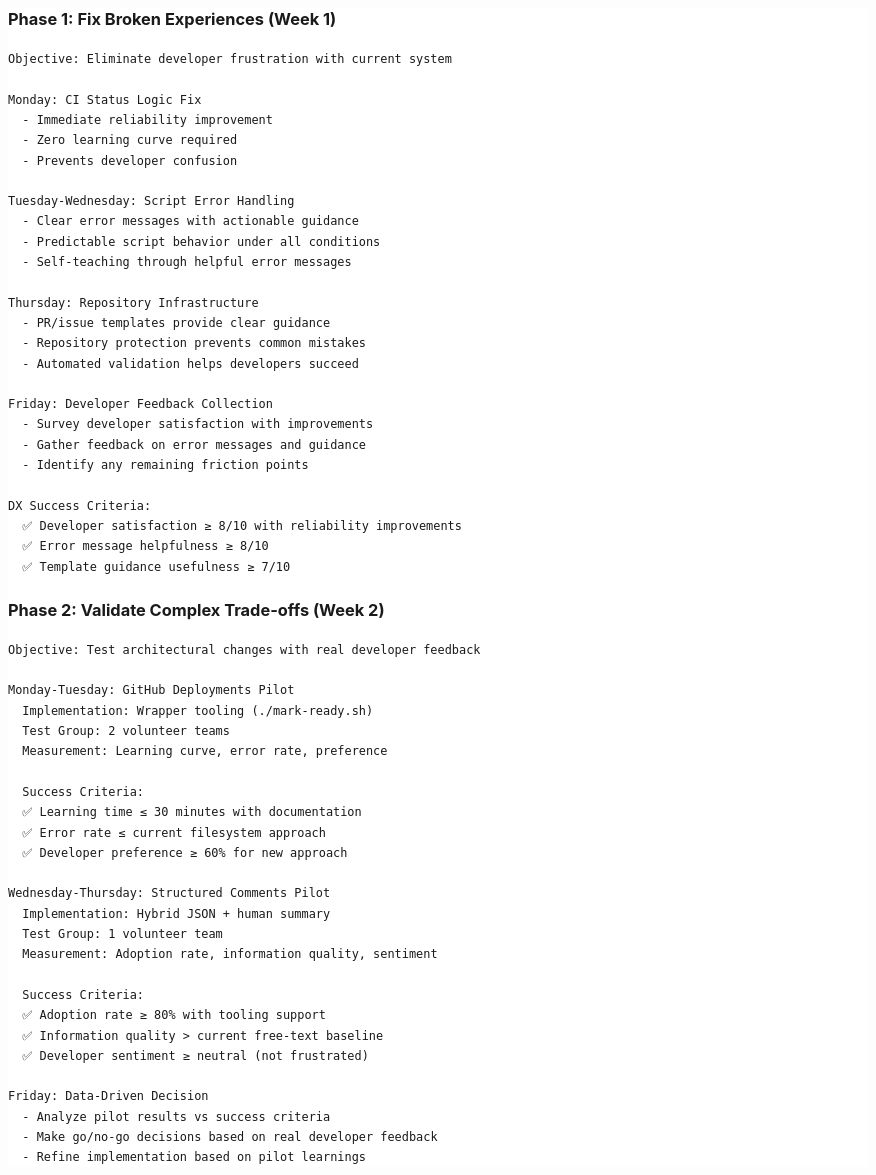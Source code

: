 ### Phase 1: Fix Broken Experiences (Week 1)
```
Objective: Eliminate developer frustration with current system

Monday: CI Status Logic Fix
  - Immediate reliability improvement
  - Zero learning curve required
  - Prevents developer confusion

Tuesday-Wednesday: Script Error Handling  
  - Clear error messages with actionable guidance
  - Predictable script behavior under all conditions
  - Self-teaching through helpful error messages

Thursday: Repository Infrastructure
  - PR/issue templates provide clear guidance
  - Repository protection prevents common mistakes
  - Automated validation helps developers succeed

Friday: Developer Feedback Collection
  - Survey developer satisfaction with improvements
  - Gather feedback on error messages and guidance
  - Identify any remaining friction points

DX Success Criteria:
  ✅ Developer satisfaction ≥ 8/10 with reliability improvements
  ✅ Error message helpfulness ≥ 8/10  
  ✅ Template guidance usefulness ≥ 7/10
```

### Phase 2: Validate Complex Trade-offs (Week 2)
```
Objective: Test architectural changes with real developer feedback

Monday-Tuesday: GitHub Deployments Pilot
  Implementation: Wrapper tooling (./mark-ready.sh)
  Test Group: 2 volunteer teams  
  Measurement: Learning curve, error rate, preference
  
  Success Criteria:
  ✅ Learning time ≤ 30 minutes with documentation
  ✅ Error rate ≤ current filesystem approach
  ✅ Developer preference ≥ 60% for new approach

Wednesday-Thursday: Structured Comments Pilot
  Implementation: Hybrid JSON + human summary
  Test Group: 1 volunteer team
  Measurement: Adoption rate, information quality, sentiment
  
  Success Criteria:
  ✅ Adoption rate ≥ 80% with tooling support
  ✅ Information quality > current free-text baseline
  ✅ Developer sentiment ≥ neutral (not frustrated)

Friday: Data-Driven Decision
  - Analyze pilot results vs success criteria
  - Make go/no-go decisions based on real developer feedback
  - Refine implementation based on pilot learnings
```
